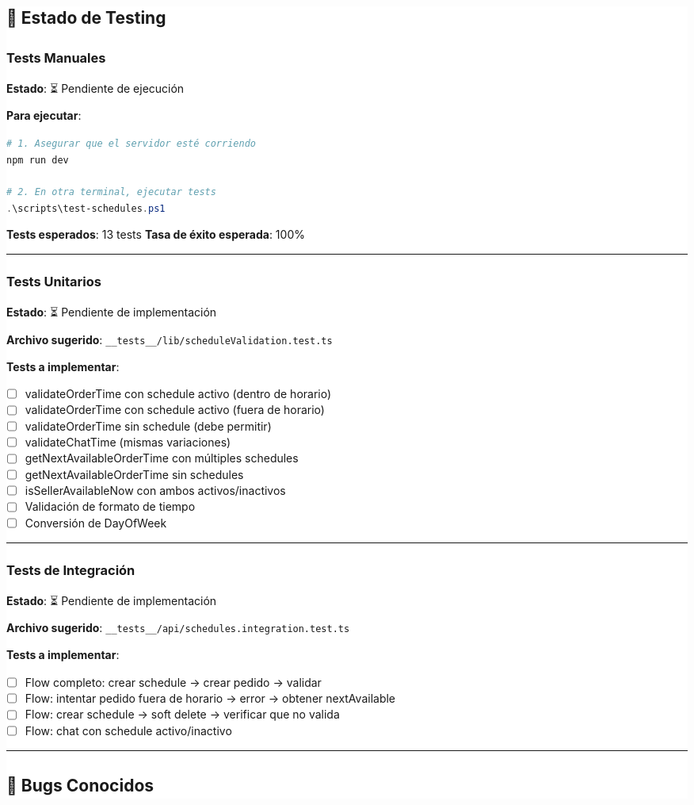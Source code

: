 
## 🧪 Estado de Testing

### Tests Manuales

**Estado**: ⏳ Pendiente de ejecución

**Para ejecutar**:
```powershell
# 1. Asegurar que el servidor esté corriendo
npm run dev

# 2. En otra terminal, ejecutar tests
.\scripts\test-schedules.ps1
```

**Tests esperados**: 13 tests
**Tasa de éxito esperada**: 100%

---

### Tests Unitarios

**Estado**: ⏳ Pendiente de implementación

**Archivo sugerido**: `__tests__/lib/scheduleValidation.test.ts`

**Tests a implementar**:
- [ ] validateOrderTime con schedule activo (dentro de horario)
- [ ] validateOrderTime con schedule activo (fuera de horario)
- [ ] validateOrderTime sin schedule (debe permitir)
- [ ] validateChatTime (mismas variaciones)
- [ ] getNextAvailableOrderTime con múltiples schedules
- [ ] getNextAvailableOrderTime sin schedules
- [ ] isSellerAvailableNow con ambos activos/inactivos
- [ ] Validación de formato de tiempo
- [ ] Conversión de DayOfWeek

---

### Tests de Integración

**Estado**: ⏳ Pendiente de implementación

**Archivo sugerido**: `__tests__/api/schedules.integration.test.ts`

**Tests a implementar**:
- [ ] Flow completo: crear schedule → crear pedido → validar
- [ ] Flow: intentar pedido fuera de horario → error → obtener nextAvailable
- [ ] Flow: crear schedule → soft delete → verificar que no valida
- [ ] Flow: chat con schedule activo/inactivo

---

## 🐛 Bugs Conocidos
